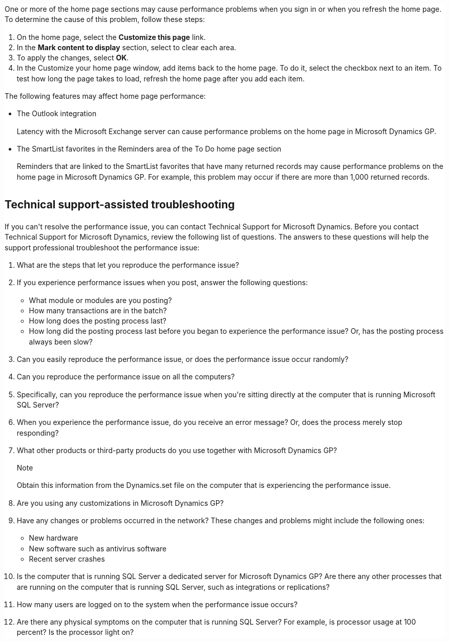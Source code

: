One or more of the home page sections may cause performance problems when you sign in or when you refresh the home page. To determine the cause of this problem, follow these steps:

1. On the home page, select the **Customize this page** link.
2. In the **Mark content to display** section, select to clear each area.
3. To apply the changes, select **OK**.
4. In the Customize your home page window, add items back to the home page. To do it, select the checkbox next to an item. To test how long the page takes to load, refresh the home page after you add each item.

The following features may affect home page performance:

- The Outlook integration

    Latency with the Microsoft Exchange server can cause performance problems on the home page in Microsoft Dynamics GP.
- The SmartList favorites in the Reminders area of the To Do home page section

    Reminders that are linked to the SmartList favorites that have many returned records may cause performance problems on the home page in Microsoft Dynamics GP. For example, this problem may occur if there are more than 1,000 returned records.

## Technical support-assisted troubleshooting

If you can't resolve the performance issue, you can contact Technical Support for Microsoft Dynamics. Before you contact Technical Support for Microsoft Dynamics, review the following list of questions. The answers to these questions will help the support professional troubleshoot the performance issue:

1. What are the steps that let you reproduce the performance issue?
2. If you experience performance issues when you post, answer the following questions:
   - What module or modules are you posting?
   - How many transactions are in the batch?
   - How long does the posting process last?
   - How long did the posting process last before you began to experience the performance issue? Or, has the posting process always been slow?
3. Can you easily reproduce the performance issue, or does the performance issue occur randomly?
4. Can you reproduce the performance issue on all the computers?
5. Specifically, can you reproduce the performance issue when you're sitting directly at the computer that is running Microsoft SQL Server?
6. When you experience the performance issue, do you receive an error message? Or, does the process merely stop responding?
7. What other products or third-party products do you use together with Microsoft Dynamics GP?

    > [!NOTE]
    > Obtain this information from the Dynamics.set file on the computer that is experiencing the performance issue.
8. Are you using any customizations in Microsoft Dynamics GP?
9. Have any changes or problems occurred in the network? These changes and problems might include the following ones:
   - New hardware
   - New software such as antivirus software
   - Recent server crashes
10. Is the computer that is running SQL Server a dedicated server for Microsoft Dynamics GP? Are there any other processes that are running on the computer that is running SQL Server, such as integrations or replications?
11. How many users are logged on to the system when the performance issue occurs?
12. Are there any physical symptoms on the computer that is running SQL Server? For example, is processor usage at 100 percent? Is the processor light on?
